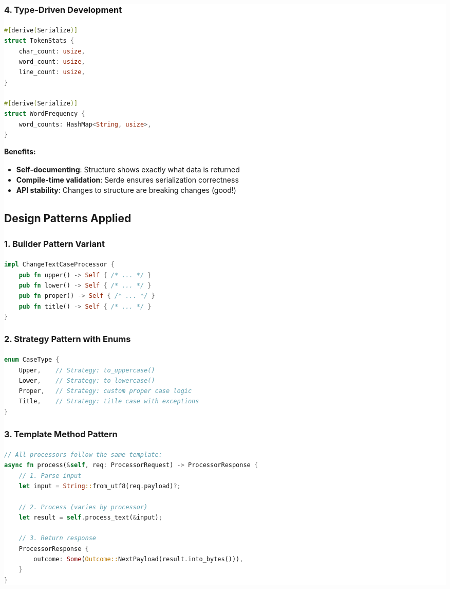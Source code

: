 ### 4. **Type-Driven Development**
```rust
#[derive(Serialize)]
struct TokenStats {
    char_count: usize,
    word_count: usize,
    line_count: usize,
}

#[derive(Serialize)]
struct WordFrequency {
    word_counts: HashMap<String, usize>,
}
```

**Benefits:**
- **Self-documenting**: Structure shows exactly what data is returned
- **Compile-time validation**: Serde ensures serialization correctness
- **API stability**: Changes to structure are breaking changes (good!)

## Design Patterns Applied

### 1. **Builder Pattern Variant**
```rust
impl ChangeTextCaseProcessor {
    pub fn upper() -> Self { /* ... */ }
    pub fn lower() -> Self { /* ... */ }
    pub fn proper() -> Self { /* ... */ }
    pub fn title() -> Self { /* ... */ }
}
```

### 2. **Strategy Pattern with Enums**
```rust
enum CaseType {
    Upper,    // Strategy: to_uppercase()
    Lower,    // Strategy: to_lowercase()
    Proper,   // Strategy: custom proper case logic
    Title,    // Strategy: title case with exceptions
}
```

### 3. **Template Method Pattern**
```rust
// All processors follow the same template:
async fn process(&self, req: ProcessorRequest) -> ProcessorResponse {
    // 1. Parse input
    let input = String::from_utf8(req.payload)?;
    
    // 2. Process (varies by processor)
    let result = self.process_text(&input);
    
    // 3. Return response
    ProcessorResponse {
        outcome: Some(Outcome::NextPayload(result.into_bytes())),
    }
}
```
